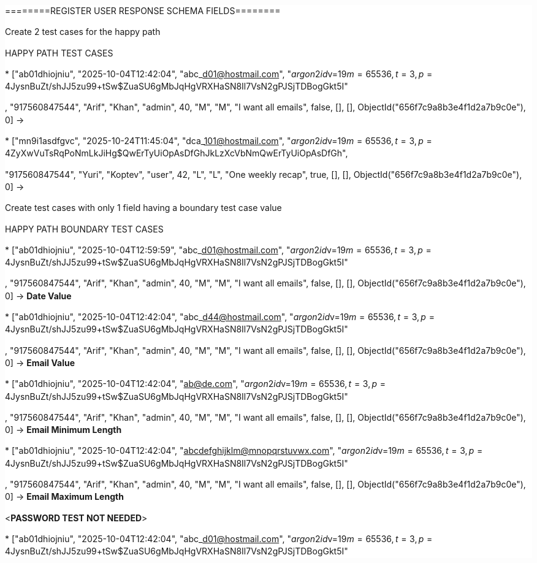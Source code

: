 ========REGISTER USER RESPONSE SCHEMA FIELDS========



Create 2 test cases for the happy path

HAPPY PATH TEST CASES

\* \["ab01dhiojniu", "2025-10-04T12:42:04", "abc\_d01@hostmail.com", "$argon2id$v=19$m=65536,t=3,p=4$JysnBuZt/shJJ5zu99+tSw$ZuaSU6gMbJqHgVRXHaSN8Il7VsN2gPJSjTDBogGkt5I"

, "917560847544", "Arif", "Khan", "admin", 40, "M", "M", "I want all emails", false, \[], \[], ObjectId("656f7c9a8b3e4f1d2a7b9c0e"), 0] ->



\* \["mn9i1asdfgvc", "2025-10-24T11:45:04", "dca\_101@hostmail.com", "$argon2id$v=19$m=65536,t=3,p=4$ZyXwVuTsRqPoNmLkJiHg$QwErTyUiOpAsDfGhJkLzXcVbNmQwErTyUiOpAsDfGh",

"917560847544", "Yuri", "Koptev", "user", 42, "L", "L", "One weekly recap", true, \[], \[], ObjectId("656f7c9a8b3e4f1d2a7b9c0e"), 0] ->



Create test cases with only 1 field having a boundary test case value

HAPPY PATH BOUNDARY TEST CASES

\* \["ab01dhiojniu", "2025-10-04T12:59:59", "abc\_d01@hostmail.com", "$argon2id$v=19$m=65536,t=3,p=4$JysnBuZt/shJJ5zu99+tSw$ZuaSU6gMbJqHgVRXHaSN8Il7VsN2gPJSjTDBogGkt5I"

, "917560847544", "Arif", "Khan", "admin", 40, "M", "M", "I want all emails", false, \[], \[], ObjectId("656f7c9a8b3e4f1d2a7b9c0e"), 0] -> **Date Value**



\* \["ab01dhiojniu", "2025-10-04T12:42:04", "abc\_d44@hostmail.com", "$argon2id$v=19$m=65536,t=3,p=4$JysnBuZt/shJJ5zu99+tSw$ZuaSU6gMbJqHgVRXHaSN8Il7VsN2gPJSjTDBogGkt5I"

, "917560847544", "Arif", "Khan", "admin", 40, "M", "M", "I want all emails", false, \[], \[], ObjectId("656f7c9a8b3e4f1d2a7b9c0e"), 0] -> **Email Value**



\* \["ab01dhiojniu", "2025-10-04T12:42:04", "ab@de.com", "$argon2id$v=19$m=65536,t=3,p=4$JysnBuZt/shJJ5zu99+tSw$ZuaSU6gMbJqHgVRXHaSN8Il7VsN2gPJSjTDBogGkt5I"

, "917560847544", "Arif", "Khan", "admin", 40, "M", "M", "I want all emails", false, \[], \[], ObjectId("656f7c9a8b3e4f1d2a7b9c0e"), 0] -> **Email Minimum Length**



\* \["ab01dhiojniu", "2025-10-04T12:42:04", "abcdefghijklm@mnopqrstuvwx.com", "$argon2id$v=19$m=65536,t=3,p=4$JysnBuZt/shJJ5zu99+tSw$ZuaSU6gMbJqHgVRXHaSN8Il7VsN2gPJSjTDBogGkt5I"

, "917560847544", "Arif", "Khan", "admin", 40, "M", "M", "I want all emails", false, \[], \[], ObjectId("656f7c9a8b3e4f1d2a7b9c0e"), 0] -> **Email Maximum Length**



<**PASSWORD TEST NOT NEEDED**>



\* \["ab01dhiojniu", "2025-10-04T12:42:04", "abc\_d01@hostmail.com", "$argon2id$v=19$m=65536,t=3,p=4$JysnBuZt/shJJ5zu99+tSw$ZuaSU6gMbJqHgVRXHaSN8Il7VsN2gPJSjTDBogGkt5I"
